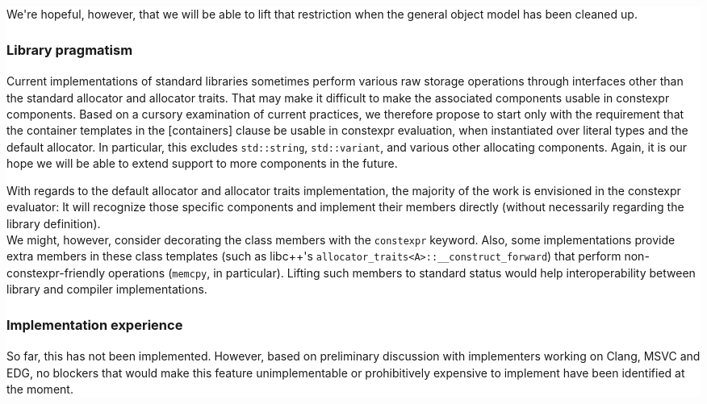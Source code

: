 We're hopeful, however, that we will be able to lift that restriction when the
general object model has been cleaned up.

### Library pragmatism

Current implementations of standard libraries sometimes perform various
raw storage operations through interfaces other than the standard allocator
and allocator traits.  That may make it difficult to make the associated
components usable in constexpr components.  Based on a cursory examination
of current practices, we therefore propose to start only with the requirement
that the container templates in the [containers] clause be usable in
constexpr evaluation, when instantiated over literal types and the default
allocator.  In particular, this excludes `std::string`, `std::variant`,
and various other allocating components.  Again, it is our hope we will be
able to extend support to more components in the future.

With regards to the default allocator and allocator traits implementation,
the majority of the work is envisioned in the constexpr evaluator: It
will recognize those specific components and implement their members
directly (without necessarily regarding the library definition).  
We might, however, consider decorating the class members with the `constexpr`
keyword.
Also, some implementations provide extra members in these class templates
(such as libc++'s `allocator_traits<A>::__construct_forward`) that perform
non-constexpr-friendly operations (`memcpy`, in particular).  Lifting such
members to standard status would help interoperability between library
and compiler implementations.


### Implementation experience

So far, this has not been implemented. However, based on preliminary discussion
with implementers working on Clang, MSVC and EDG, no blockers that would make
this feature unimplementable or prohibitively expensive to implement have been
identified at the moment.

